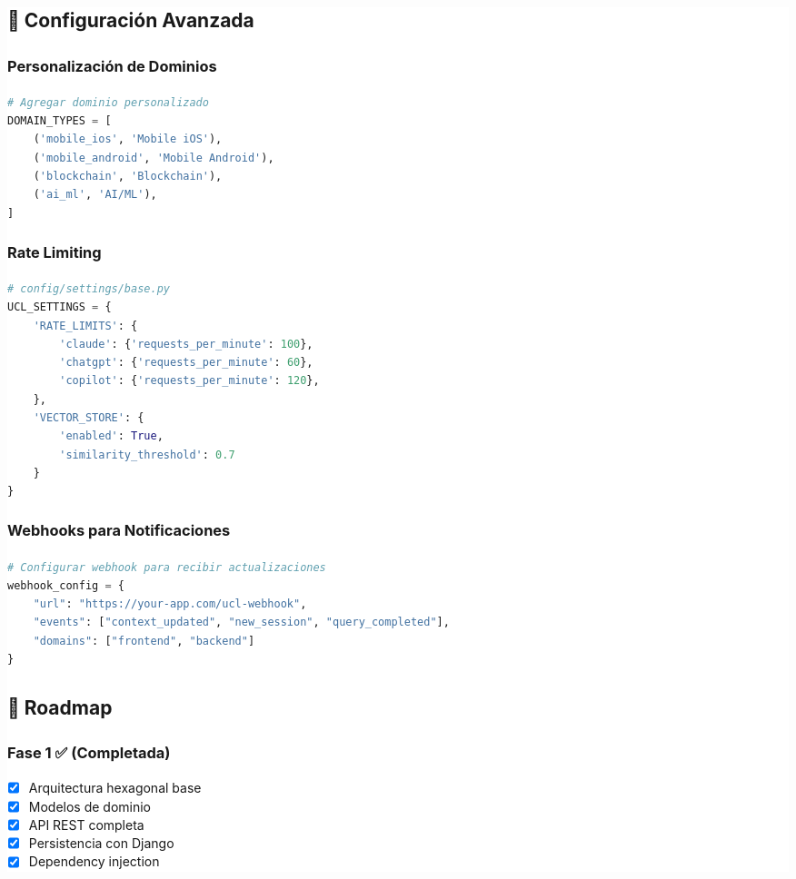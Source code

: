## 🔧 Configuración Avanzada

### Personalización de Dominios

```python
# Agregar dominio personalizado
DOMAIN_TYPES = [
    ('mobile_ios', 'Mobile iOS'),
    ('mobile_android', 'Mobile Android'),
    ('blockchain', 'Blockchain'),
    ('ai_ml', 'AI/ML'),
]
```

### Rate Limiting

```python
# config/settings/base.py
UCL_SETTINGS = {
    'RATE_LIMITS': {
        'claude': {'requests_per_minute': 100},
        'chatgpt': {'requests_per_minute': 60},
        'copilot': {'requests_per_minute': 120},
    },
    'VECTOR_STORE': {
        'enabled': True,
        'similarity_threshold': 0.7
    }
}
```

### Webhooks para Notificaciones

```python
# Configurar webhook para recibir actualizaciones
webhook_config = {
    "url": "https://your-app.com/ucl-webhook",
    "events": ["context_updated", "new_session", "query_completed"],
    "domains": ["frontend", "backend"]
}
```

## 🚀 Roadmap

### Fase 1 ✅ (Completada)
- [x] Arquitectura hexagonal base
- [x] Modelos de dominio
- [x] API REST completa
- [x] Persistencia con Django
- [x] Dependency injection
